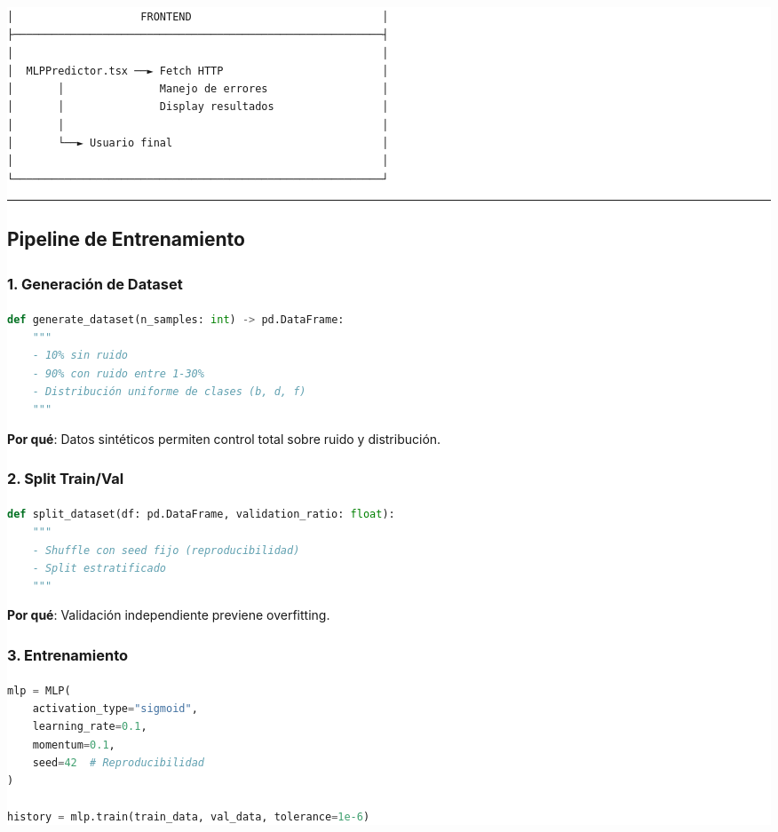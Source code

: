 ```
│                    FRONTEND                              │
├──────────────────────────────────────────────────────────┤
│                                                          │
│  MLPPredictor.tsx ──► Fetch HTTP                         │
│       │               Manejo de errores                  │
│       │               Display resultados                 │
│       │                                                  │
│       └──► Usuario final                                 │
│                                                          │
└──────────────────────────────────────────────────────────┘
```

---

## Pipeline de Entrenamiento

### 1. Generación de Dataset

```python
def generate_dataset(n_samples: int) -> pd.DataFrame:
    """
    - 10% sin ruido
    - 90% con ruido entre 1-30%
    - Distribución uniforme de clases (b, d, f)
    """
```

**Por qué**: Datos sintéticos permiten control total sobre ruido y distribución.

### 2. Split Train/Val

```python
def split_dataset(df: pd.DataFrame, validation_ratio: float):
    """
    - Shuffle con seed fijo (reproducibilidad)
    - Split estratificado
    """
```

**Por qué**: Validación independiente previene overfitting.

### 3. Entrenamiento

```python
mlp = MLP(
    activation_type="sigmoid",
    learning_rate=0.1,
    momentum=0.1,
    seed=42  # Reproducibilidad
)

history = mlp.train(train_data, val_data, tolerance=1e-6)
```
